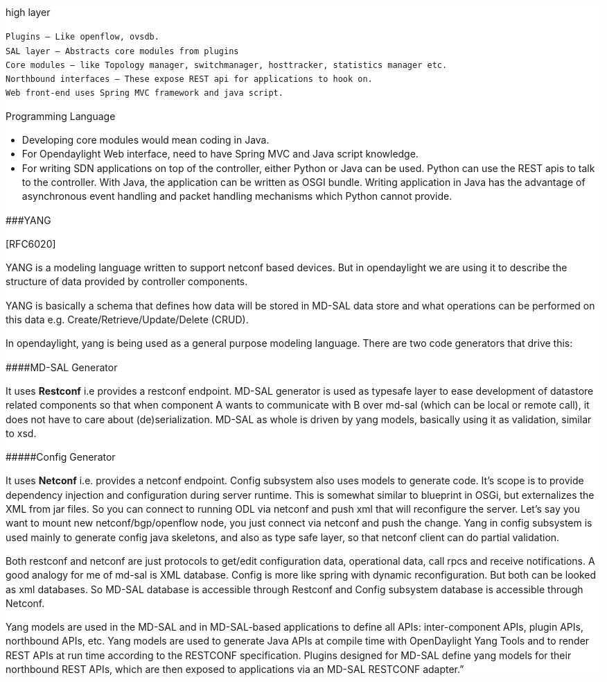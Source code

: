 
high layer

    Plugins – Like openflow, ovsdb.
    SAL layer – Abstracts core modules from plugins
    Core modules – like Topology manager, switchmanager, hosttracker, statistics manager etc.
    Northbound interfaces – These expose REST api for applications to hook on.
    Web front-end uses Spring MVC framework and java script.

Programming Language

* Developing core modules would mean coding in Java.
* For Opendaylight Web interface, need to have Spring MVC and Java script knowledge.
* For writing SDN applications on top of the controller, either Python or Java can be used. Python can use the REST apis to talk to the controller. With Java, the application can be written as OSGI bundle. Writing application in Java has the advantage of asynchronous event handling and packet handling mechanisms which Python cannot provide.
    

###YANG

[RFC6020]

YANG is a modeling language written to support netconf based devices. But in opendaylight we are using it to describe the structure of data provided by controller components. 

YANG is basically a schema that defines how data will be stored in MD-SAL data store and what operations can be performed on this data e.g. Create/Retrieve/Update/Delete (CRUD).

In opendaylight, yang is being used as a general purpose modeling language. There are two code generators that drive this:

####MD-SAL Generator

It uses **Restconf** i.e provides a restconf endpoint. MD-SAL generator is used as typesafe layer to ease development of datastore related components so that when component A wants to communicate with B over md-sal (which can be local or remote call), it does not have to care about (de)serialization. MD-SAL as whole is driven by yang models, basically using it as validation, similar to xsd.


#####Config Generator

It uses **Netconf** i.e. provides a netconf endpoint. Config subsystem also uses models to generate code. It’s scope is to provide dependency injection and configuration during server runtime. This is somewhat similar to blueprint in OSGi, but externalizes the XML from jar files. So you can connect to running ODL via netconf and push xml that will reconfigure the server. Let’s say you want to mount new netconf/bgp/openflow node, you just connect via netconf and push the change. Yang in config subsystem is used mainly to generate config java skeletons, and also as type safe layer, so that netconf client can do partial validation.

Both restconf and netconf are just protocols to get/edit configuration data, operational data, call rpcs and receive notifications. A good analogy for me of md-sal is XML database. Config is more like spring with dynamic reconfiguration. But both can be looked as xml databases. So MD-SAL database is accessible through Restconf and Config subsystem database is accessible through Netconf.

Yang models are used in the MD-SAL and in MD-SAL-based applications to define all APIs: inter-component APIs, plugin APIs, northbound APIs, etc. Yang models are used to generate Java APIs at compile time with OpenDaylight Yang Tools and to render REST APIs at run time according to the RESTCONF specification. Plugins designed for MD-SAL define yang models for their northbound REST APIs, which are then exposed to applications via an MD-SAL RESTCONF adapter.”
